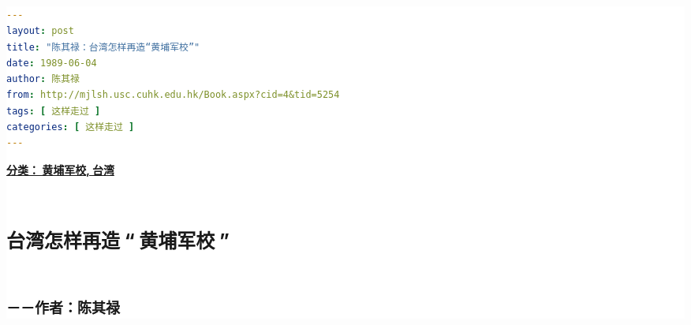 ```yaml
---
layout: post
title: "陈其禄：台湾怎样再造“黄埔军校”"
date: 1989-06-04
author: 陈其禄
from: http://mjlsh.usc.cuhk.edu.hk/Book.aspx?cid=4&tid=5254
tags: [ 这样走过 ]
categories: [ 这样走过 ]
---
```


<div style="margin: 15px 10px 10px 0px;">
 <div>
  <span id="ctl00_ContentPlaceHolder1_chapter1_SubjectLabel" style="font-weight:bold;text-decoration:underline;">
   分类： 黄埔军校, 台湾
  </span>
 </div>
 <p class="p1">
  <b>
   <font size="5">
    <span class="s1">
    </span>
    <br/>
   </font>
  </b>
 </p>
 <p class="p2">
  <b>
   <font size="5">
    <span class="s1" style="">
     台湾怎样再造
    </span>
    <span class="s2" style="">
     “
    </span>
    <span class="s1" style="">
     黄埔军校
    </span>
    <span class="s2" style="">
     ”
    </span>
   </font>
  </b>
 </p>
 <p class="p1">
  <b>
   <font size="4">
    <span class="s1">
    </span>
    <br/>
   </font>
  </b>
 </p>
 <p class="p2">
  <span class="s1">
   <b>
    <font size="4">
     －－作者：陈其禄
    </font>
   </b>
  </span>
 </p>